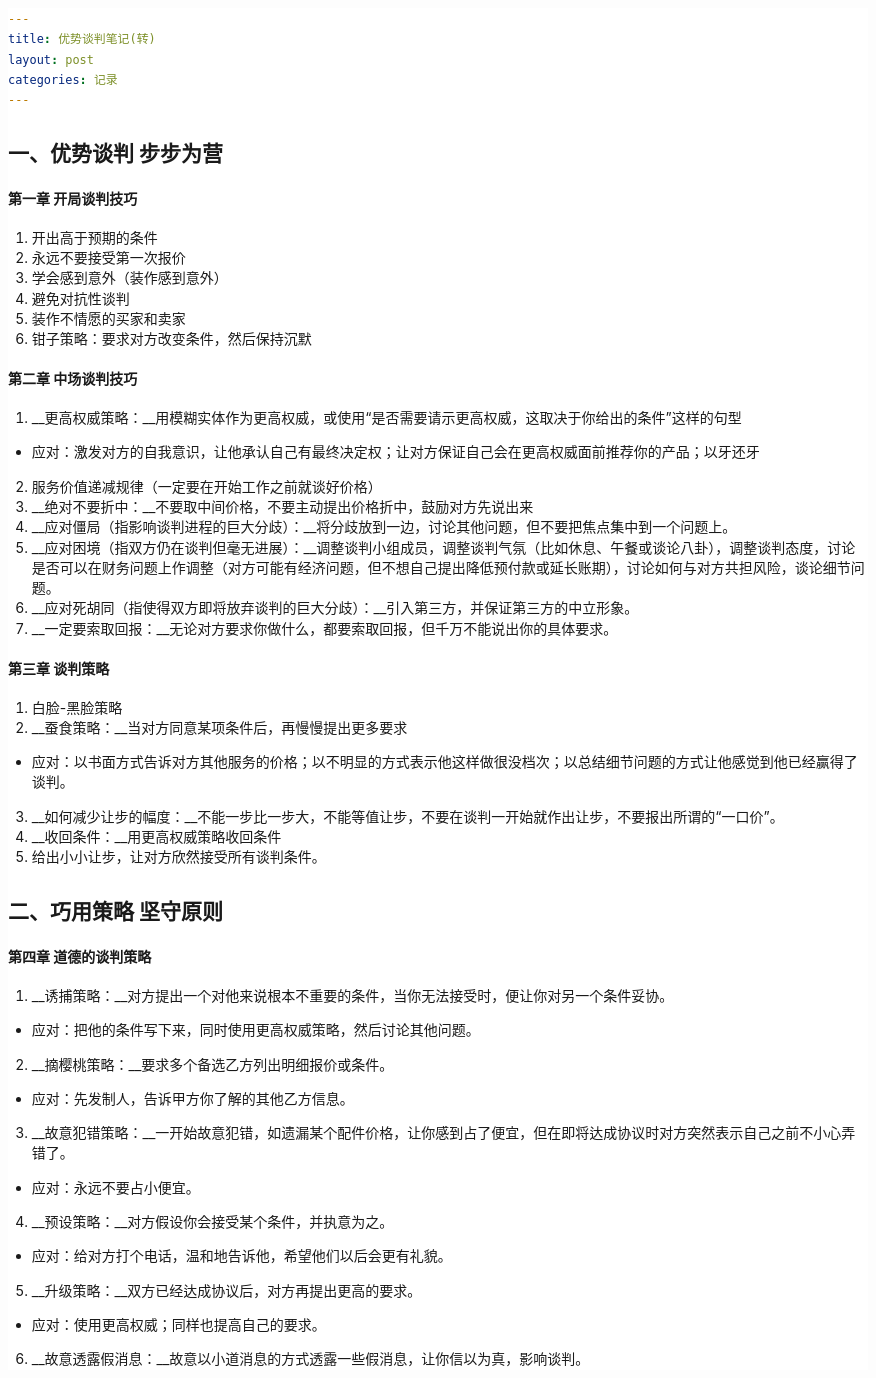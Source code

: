 ```yaml
---
title: 优势谈判笔记(转)
layout: post
categories: 记录
---
```

一、优势谈判 步步为营
---
#### 第一章 开局谈判技巧
1. 开出高于预期的条件
2. 永远不要接受第一次报价
3. 学会感到意外（装作感到意外）
4. 避免对抗性谈判
5. 装作不情愿的买家和卖家
6. 钳子策略：要求对方改变条件，然后保持沉默

#### 第二章 中场谈判技巧
1. __更高权威策略：__用模糊实体作为更高权威，或使用“是否需要请示更高权威，这取决于你给出的条件”这样的句型
 - 应对：激发对方的自我意识，让他承认自己有最终决定权；让对方保证自己会在更高权威面前推荐你的产品；以牙还牙
2. 服务价值递减规律（一定要在开始工作之前就谈好价格）
3. __绝对不要折中：__不要取中间价格，不要主动提出价格折中，鼓励对方先说出来
4. __应对僵局（指影响谈判进程的巨大分歧）：__将分歧放到一边，讨论其他问题，但不要把焦点集中到一个问题上。
5. __应对困境（指双方仍在谈判但毫无进展）：__调整谈判小组成员，调整谈判气氛（比如休息、午餐或谈论八卦），调整谈判态度，讨论是否可以在财务问题上作调整（对方可能有经济问题，但不想自己提出降低预付款或延长账期），讨论如何与对方共担风险，谈论细节问题。
6. __应对死胡同（指使得双方即将放弃谈判的巨大分歧）：__引入第三方，并保证第三方的中立形象。
7. __一定要索取回报：__无论对方要求你做什么，都要索取回报，但千万不能说出你的具体要求。

#### 第三章 谈判策略
1. 白脸-黑脸策略
2. __蚕食策略：__当对方同意某项条件后，再慢慢提出更多要求
 - 应对：以书面方式告诉对方其他服务的价格；以不明显的方式表示他这样做很没档次；以总结细节问题的方式让他感觉到他已经赢得了谈判。
3. __如何减少让步的幅度：__不能一步比一步大，不能等值让步，不要在谈判一开始就作出让步，不要报出所谓的“一口价”。
4. __收回条件：__用更高权威策略收回条件
5. 给出小小让步，让对方欣然接受所有谈判条件。

二、巧用策略 坚守原则
---
#### 第四章 道德的谈判策略
1. __诱捕策略：__对方提出一个对他来说根本不重要的条件，当你无法接受时，便让你对另一个条件妥协。
 - 应对：把他的条件写下来，同时使用更高权威策略，然后讨论其他问题。
2. __摘樱桃策略：__要求多个备选乙方列出明细报价或条件。
 - 应对：先发制人，告诉甲方你了解的其他乙方信息。
3. __故意犯错策略：__一开始故意犯错，如遗漏某个配件价格，让你感到占了便宜，但在即将达成协议时对方突然表示自己之前不小心弄错了。
 - 应对：永远不要占小便宜。
4. __预设策略：__对方假设你会接受某个条件，并执意为之。
 - 应对：给对方打个电话，温和地告诉他，希望他们以后会更有礼貌。
5. __升级策略：__双方已经达成协议后，对方再提出更高的要求。
 - 应对：使用更高权威；同样也提高自己的要求。
6. __故意透露假消息：__故意以小道消息的方式透露一些假消息，让你信以为真，影响谈判。

